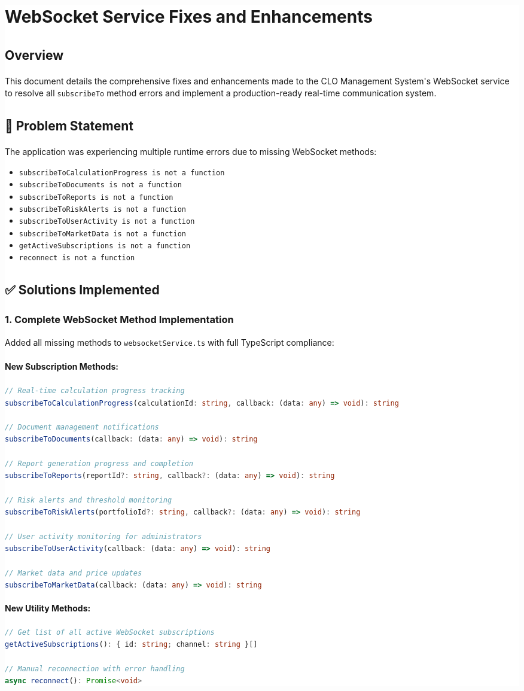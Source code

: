 # WebSocket Service Fixes and Enhancements

## Overview
This document details the comprehensive fixes and enhancements made to the CLO Management System's WebSocket service to resolve all `subscribeTo` method errors and implement a production-ready real-time communication system.

## 🎯 Problem Statement
The application was experiencing multiple runtime errors due to missing WebSocket methods:
- `subscribeToCalculationProgress is not a function`
- `subscribeToDocuments is not a function`
- `subscribeToReports is not a function`
- `subscribeToRiskAlerts is not a function`
- `subscribeToUserActivity is not a function`
- `subscribeToMarketData is not a function`
- `getActiveSubscriptions is not a function`
- `reconnect is not a function`

## ✅ Solutions Implemented

### 1. Complete WebSocket Method Implementation
Added all missing methods to `websocketService.ts` with full TypeScript compliance:

#### **New Subscription Methods:**
```typescript
// Real-time calculation progress tracking
subscribeToCalculationProgress(calculationId: string, callback: (data: any) => void): string

// Document management notifications
subscribeToDocuments(callback: (data: any) => void): string

// Report generation progress and completion
subscribeToReports(reportId?: string, callback?: (data: any) => void): string

// Risk alerts and threshold monitoring
subscribeToRiskAlerts(portfolioId?: string, callback?: (data: any) => void): string

// User activity monitoring for administrators
subscribeToUserActivity(callback: (data: any) => void): string

// Market data and price updates
subscribeToMarketData(callback: (data: any) => void): string
```

#### **New Utility Methods:**
```typescript
// Get list of all active WebSocket subscriptions
getActiveSubscriptions(): { id: string; channel: string }[]

// Manual reconnection with error handling
async reconnect(): Promise<void>
```

